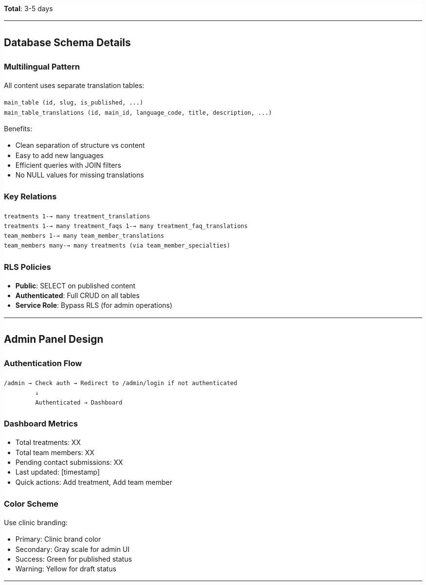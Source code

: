 **Total**: 3-5 days

---

## Database Schema Details

### Multilingual Pattern
All content uses separate translation tables:
```
main_table (id, slug, is_published, ...)
main_table_translations (id, main_id, language_code, title, description, ...)
```

Benefits:
- Clean separation of structure vs content
- Easy to add new languages
- Efficient queries with JOIN filters
- No NULL values for missing translations

### Key Relations
```
treatments 1-→ many treatment_translations
treatments 1-→ many treatment_faqs 1-→ many treatment_faq_translations
team_members 1-→ many team_member_translations
team_members many-→ many treatments (via team_member_specialties)
```

### RLS Policies
- **Public**: SELECT on published content
- **Authenticated**: Full CRUD on all tables
- **Service Role**: Bypass RLS (for admin operations)

---

## Admin Panel Design

### Authentication Flow
```
/admin → Check auth → Redirect to /admin/login if not authenticated
         ↓
         Authenticated → Dashboard
```

### Dashboard Metrics
- Total treatments: XX
- Total team members: XX
- Pending contact submissions: XX
- Last updated: [timestamp]
- Quick actions: Add treatment, Add team member

### Color Scheme
Use clinic branding:
- Primary: Clinic brand color
- Secondary: Gray scale for admin UI
- Success: Green for published status
- Warning: Yellow for draft status

---